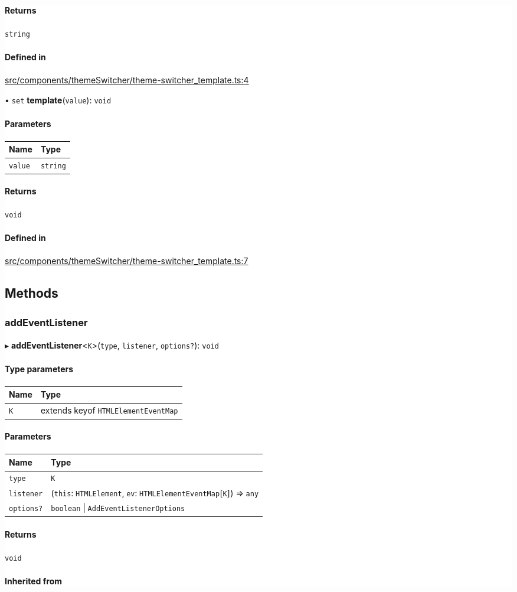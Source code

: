 #### Returns

`string`

#### Defined in

[src/components/themeSwitcher/theme-switcher_template.ts:4](https://github.com/Gordon2735/grmj_profile/blob/1239e9c/src/components/themeSwitcher/theme-switcher_template.ts#L4)

• `set` **template**(`value`): `void`

#### Parameters

| Name | Type |
| :------ | :------ |
| `value` | `string` |

#### Returns

`void`

#### Defined in

[src/components/themeSwitcher/theme-switcher_template.ts:7](https://github.com/Gordon2735/grmj_profile/blob/1239e9c/src/components/themeSwitcher/theme-switcher_template.ts#L7)

## Methods

### addEventListener

▸ **addEventListener**<`K`\>(`type`, `listener`, `options?`): `void`

#### Type parameters

| Name | Type |
| :------ | :------ |
| `K` | extends keyof `HTMLElementEventMap` |

#### Parameters

| Name | Type |
| :------ | :------ |
| `type` | `K` |
| `listener` | (`this`: `HTMLElement`, `ev`: `HTMLElementEventMap`[`K`]) => `any` |
| `options?` | `boolean` \| `AddEventListenerOptions` |

#### Returns

`void`

#### Inherited from
